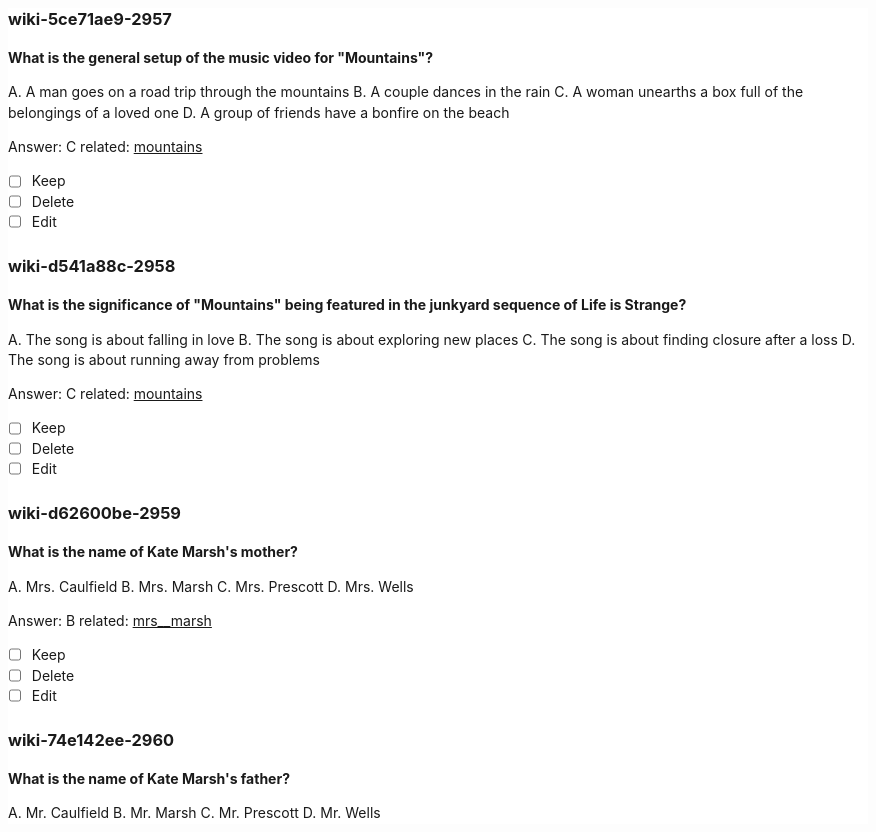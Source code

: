 ### wiki-5ce71ae9-2957

**What is the general setup of the music video for "Mountains"?**

A. A man goes on a road trip through the mountains
B. A couple dances in the rain
C. A woman unearths a box full of the belongings of a loved one
D. A group of friends have a bonfire on the beach

Answer: C
related: [mountains](../wiki-pages-chunks/mountains.txt)

- [ ] Keep
- [ ] Delete
- [ ] Edit

### wiki-d541a88c-2958

**What is the significance of "Mountains" being featured in the junkyard sequence of Life is Strange?**

A. The song is about falling in love
B. The song is about exploring new places
C. The song is about finding closure after a loss
D. The song is about running away from problems

Answer: C
related: [mountains](../wiki-pages-chunks/mountains.txt)

- [ ] Keep
- [ ] Delete
- [ ] Edit

### wiki-d62600be-2959

**What is the name of Kate Marsh's mother?**

A. Mrs. Caulfield
B. Mrs. Marsh
C. Mrs. Prescott
D. Mrs. Wells

Answer: B
related: [mrs__marsh](../wiki-pages-chunks/mrs__marsh.txt)

- [ ] Keep
- [ ] Delete
- [ ] Edit

### wiki-74e142ee-2960

**What is the name of Kate Marsh's father?**

A. Mr. Caulfield
B. Mr. Marsh
C. Mr. Prescott
D. Mr. Wells
